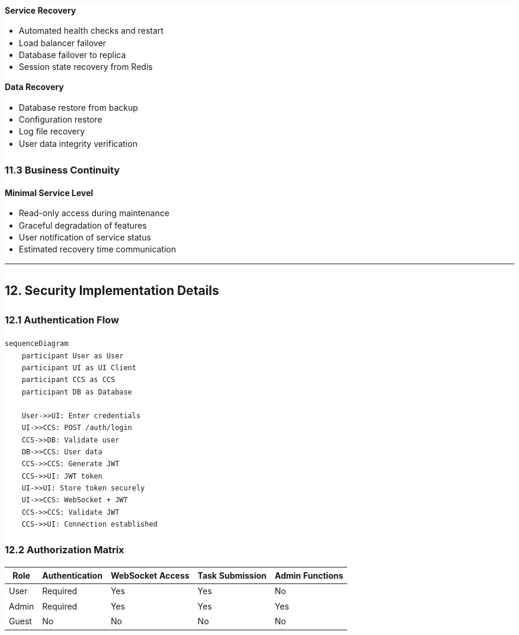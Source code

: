 **Service Recovery**
- Automated health checks and restart
- Load balancer failover
- Database failover to replica
- Session state recovery from Redis

**Data Recovery**
- Database restore from backup
- Configuration restore
- Log file recovery
- User data integrity verification

### 11.3 Business Continuity

**Minimal Service Level**
- Read-only access during maintenance
- Graceful degradation of features
- User notification of service status
- Estimated recovery time communication

---

## 12. Security Implementation Details

### 12.1 Authentication Flow

```mermaid
sequenceDiagram
    participant User as User
    participant UI as UI Client
    participant CCS as CCS
    participant DB as Database
    
    User->>UI: Enter credentials
    UI->>CCS: POST /auth/login
    CCS->>DB: Validate user
    DB->>CCS: User data
    CCS->>CCS: Generate JWT
    CCS->>UI: JWT token
    UI->>UI: Store token securely
    UI->>CCS: WebSocket + JWT
    CCS->>CCS: Validate JWT
    CCS->>UI: Connection established
```

### 12.2 Authorization Matrix

| Role | Authentication | WebSocket Access | Task Submission | Admin Functions |
|------|----------------|------------------|-----------------|-----------------|
| User | Required | Yes | Yes | No |
| Admin | Required | Yes | Yes | Yes |
| Guest | No | No | No | No |
